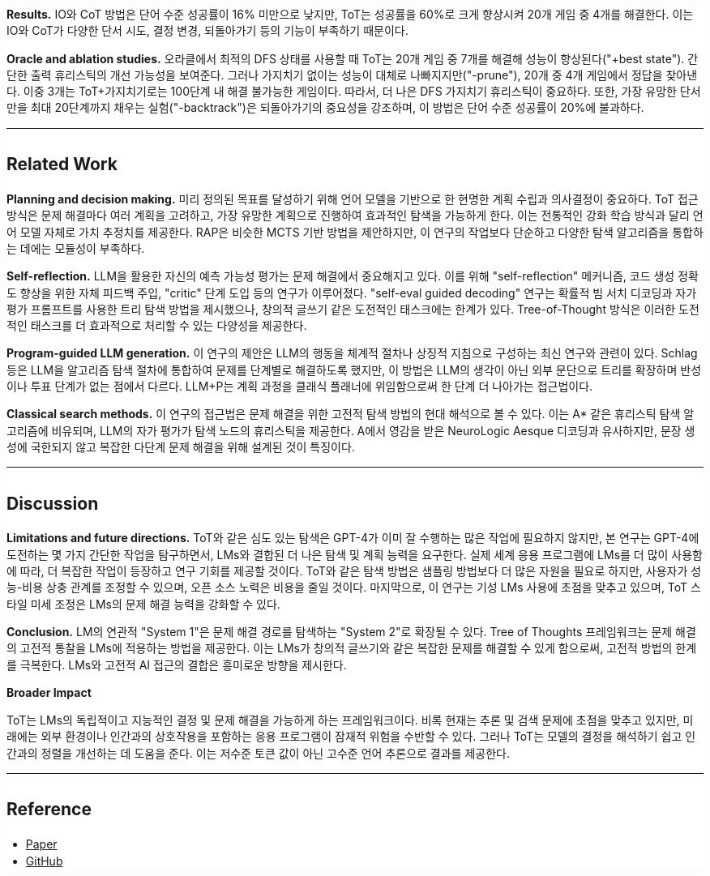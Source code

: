 **Results.** IO와 CoT 방법은 단어 수준 성공률이 16% 미만으로 낮지만, ToT는 성공률을 60%로 크게 향상시켜 20개 게임 중 4개를 해결한다. 이는 IO와 CoT가 다양한 단서 시도, 결정 변경, 되돌아가기 등의 기능이 부족하기 때문이다.

**Oracle and ablation studies.** 오라클에서 최적의 DFS 상태를 사용할 때 ToT는 20개 게임 중 7개를 해결해 성능이 향상된다("+best state"). 간단한 출력 휴리스틱의 개선 가능성을 보여준다. 그러나 가지치기 없이는 성능이 대체로 나빠지지만("-prune"), 20개 중 4개 게임에서 정답을 찾아낸다. 이중 3개는 ToT+가지치기로는 100단계 내 해결 불가능한 게임이다. 따라서, 더 나은 DFS 가지치기 휴리스틱이 중요하다. 또한, 가장 유망한 단서만을 최대 20단계까지 채우는 실험("-backtrack")은 되돌아가기의 중요성을 강조하며, 이 방법은 단어 수준 성공률이 20%에 불과하다.

---

## Related Work

**Planning and decision making.** 미리 정의된 목표를 달성하기 위해 언어 모델을 기반으로 한 현명한 계획 수립과 의사결정이 중요하다. ToT 접근 방식은 문제 해결마다 여러 계획을 고려하고, 가장 유망한 계획으로 진행하여 효과적인 탐색을 가능하게 한다. 이는 전통적인 강화 학습 방식과 달리 언어 모델 자체로 가치 추정치를 제공한다. RAP은 비슷한 MCTS 기반 방법을 제안하지만, 이 연구의 작업보다 단순하고 다양한 탐색 알고리즘을 통합하는 데에는 모듈성이 부족하다.

**Self-reflection.** LLM을 활용한 자신의 예측 가능성 평가는 문제 해결에서 중요해지고 있다. 이를 위해 "self-reflection" 메커니즘, 코드 생성 정확도 향상을 위한 자체 피드백 주입, "critic" 단계 도입 등의 연구가 이루어졌다. "self-eval guided decoding" 연구는 확률적 빔 서치 디코딩과 자가 평가 프롬프트를 사용한 트리 탐색 방법을 제시했으나, 창의적 글쓰기 같은 도전적인 태스크에는 한계가 있다. Tree-of-Thought 방식은 이러한 도전적인 태스크를 더 효과적으로 처리할 수 있는 다양성을 제공한다.

**Program-guided LLM generation.** 이 연구의 제안은 LLM의 행동을 체계적 절차나 상징적 지침으로 구성하는 최신 연구와 관련이 있다. Schlag 등은 LLM을 알고리즘 탐색 절차에 통합하여 문제를 단계별로 해결하도록 했지만, 이 방법은 LLM의 생각이 아닌 외부 문단으로 트리를 확장하며 반성이나 투표 단계가 없는 점에서 다르다. LLM+P는 계획 과정을 클래식 플래너에 위임함으로써 한 단계 더 나아가는 접근법이다.

**Classical search methods.** 이 연구의 접근법은 문제 해결을 위한 고전적 탐색 방법의 현대 해석으로 볼 수 있다. 이는 A* 같은 휴리스틱 탐색 알고리즘에 비유되며, LLM의 자가 평가가 탐색 노드의 휴리스틱을 제공한다. A에서 영감을 받은 NeuroLogic Aesque 디코딩과 유사하지만, 문장 생성에 국한되지 않고 복잡한 다단계 문제 해결을 위해 설계된 것이 특징이다.

---

## Discussion

**Limitations and future directions.** ToT와 같은 심도 있는 탐색은 GPT-4가 이미 잘 수행하는 많은 작업에 필요하지 않지만, 본 연구는 GPT-4에 도전하는 몇 가지 간단한 작업을 탐구하면서, LMs와 결합된 더 나은 탐색 및 계획 능력을 요구한다. 실제 세계 응용 프로그램에 LMs를 더 많이 사용함에 따라, 더 복잡한 작업이 등장하고 연구 기회를 제공할 것이다. ToT와 같은 탐색 방법은 샘플링 방법보다 더 많은 자원을 필요로 하지만, 사용자가 성능-비용 상충 관계를 조정할 수 있으며, 오픈 소스 노력은 비용을 줄일 것이다. 마지막으로, 이 연구는 기성 LMs 사용에 초점을 맞추고 있으며, ToT 스타일 미세 조정은 LMs의 문제 해결 능력을 강화할 수 있다.

**Conclusion.** LM의 연관적 "System 1"은 문제 해결 경로를 탐색하는 "System 2"로 확장될 수 있다. Tree of Thoughts 프레임워크는 문제 해결의 고전적 통찰을 LMs에 적용하는 방법을 제공한다. 이는 LMs가 창의적 글쓰기와 같은 복잡한 문제를 해결할 수 있게 함으로써, 고전적 방법의 한계를 극복한다. LMs와 고전적 AI 접근의 결합은 흥미로운 방향을 제시한다.

**Broader Impact**

ToT는 LMs의 독립적이고 지능적인 결정 및 문제 해결을 가능하게 하는 프레임워크이다. 비록 현재는 추론 및 검색 문제에 초점을 맞추고 있지만, 미래에는 외부 환경이나 인간과의 상호작용을 포함하는 응용 프로그램이 잠재적 위험을 수반할 수 있다. 그러나 ToT는 모델의 결정을 해석하기 쉽고 인간과의 정렬을 개선하는 데 도움을 준다. 이는 저수준 토큰 값이 아닌 고수준 언어 추론으로 결과를 제공한다.

---

## Reference

* [Paper](https://arxiv.org/pdf/2305.10601.pdf)
* [GitHub](https://github.com/princeton-nlp/tree-of-thought-llm)